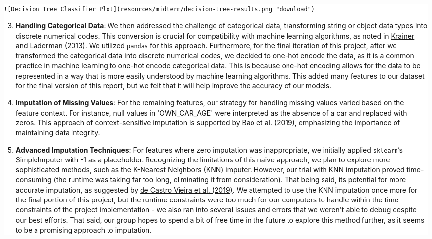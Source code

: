     ![Decision Tree Classifier Plot](resources/midterm/decision-tree-results.png "download")

3. **Handling Categorical Data**: We then addressed the challenge of categorical data, transforming string or object data types into discrete numerical codes. This conversion is crucial for compatibility with machine learning algorithms, as noted in [Krainer and Laderman (2013)](https://doi.org/10.1007/s10693-013-0161-7‌). We utilized `pandas` for this approach. Furthermore, for the final iteration of this project, after we transformed the categorical data into discrete numerical codes, we decided to one-hot encode the data, as it is a common practice in machine learning to one-hot encode categorical data. This is because one-hot encoding allows for the data to be represented in a way that is more easily understood by machine learning algorithms. This added many features to our dataset for the final version of this report, but we felt that it will help improve the accuracy of our models.

4. **Imputation of Missing Values**: For the remaining features, our strategy for handling missing values varied based on the feature context. For instance, null values in 'OWN_CAR_AGE' were interpreted as the absence of a car and replaced with zeros. This approach of context-sensitive imputation is supported by [Bao et al. (2019)](https://doi.org/10.1016/j.eswa.2019.02.033), emphasizing the importance of maintaining data integrity.

5. **Advanced Imputation Techniques**: For features where zero imputation was inappropriate, we initially applied `sklearn`’s SimpleImputer with -1 as a placeholder. Recognizing the limitations of this naive approach, we plan to explore more sophisticated methods, such as the K-Nearest Neighbors (KNN) imputer. However, our trial with KNN imputation proved time-consuming (the runtime was taking far too long, eliminating it from consideration). That being said, its potential for more accurate imputation, as suggested by [de Castro Vieira et al. (2019)](https://doi.org/10.1016/j.asoc.2019.105640). We attempted to use the KNN imputation once more for the final portion of this project, but the runtime constraints were too much for our computers to handle within the time constraints of the project implementation - we also ran into several issues and errors that we weren't able to debug despite our best efforts. That said, our group hopes to spend a bit of free time in the future to explore this method further, as it seems to be a promising approach to imputation.
